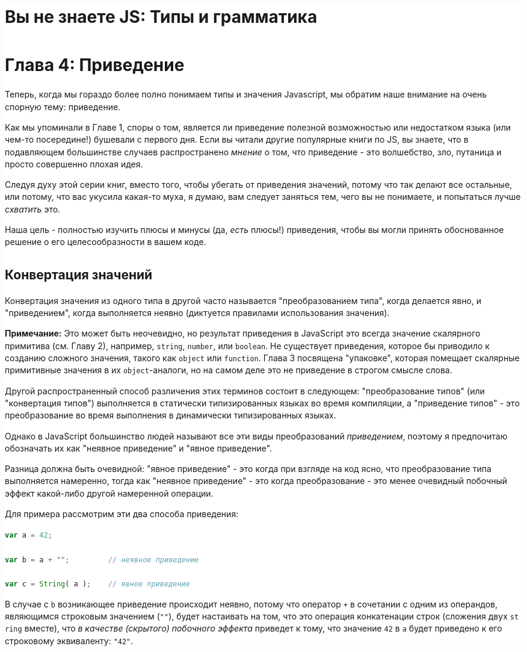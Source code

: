 # Вы не знаете JS: Типы и грамматика
# Глава 4: Приведение

Теперь, когда мы гораздо более полно понимаем типы и значения Javascript, мы обратим наше внимание на очень спорную тему: приведение.

Как мы упоминали в Главе 1, споры о том, является ли приведение полезной возможностью или недостатком языка (или чем-то посередине!) бушевали с первого дня. Если вы читали другие популярные книги по JS, вы знаете, что в подавляющем большинстве случаев распространено *мнение* о том, что приведение - это волшебство, зло, путаница и просто совершенно плохая идея.

Следуя духу этой серии книг, вместо того, чтобы убегать от приведения значений, потому что так делают все остальные, или потому, что вас укусила какая-то муха, я думаю, вам следует заняться тем, чего вы не понимаете, и попытаться лучше *схватить* это.

Наша цель - полностью изучить плюсы и минусы (да, *есть* плюсы!) приведения, чтобы вы могли принять обоснованное решение о его целесообразности в вашем коде.

## Конвертация значений

Конвертация значения из одного типа в другой часто называется "преобразованием типа", когда делается явно, и "приведением", когда выполняется неявно (диктуется правилами использования значения).

**Примечание:** Это может быть неочевидно, но результат приведения в JavaScript это всегда значение скалярного примитива (см. Главу 2), например, `string`, `number`, или `boolean`. Не существует приведения, которое бы приводило к созданию сложного значения, такого как `object` или `function`. Глава 3 посвящена "упаковке", которая помещает скалярные примитивные значения в их `object`-аналоги, но на самом деле это не приведение в строгом смысле слова.

Другой распространенный способ различения этих терминов состоит в следующем: "преобразование типов" (или "конвертация типов") выполняется в статически типизированных языках во время компиляции, а "приведение типов" - это преобразование во время выполнения в динамически типизированных языках.

Однако в JavaScript большинство людей называют все эти виды преобразований *приведением*, поэтому я предпочитаю обозначать их как "неявное приведение" и "явное приведение".

Разница должна быть очевидной: "явное приведение" - это когда при взгляде на код ясно, что преобразование типа выполняется намеренно, тогда как "неявное приведение" - это когда преобразование - это менее очевидный побочный эффект какой-либо другой намеренной операции.

Для примера рассмотрим эти два способа приведения:

```js
var a = 42;

var b = a + "";			// неявное приведение

var c = String( a );	// явное приведение
```

В случае с `b` возникающее приведение происходит неявно, потому что оператор `+` в сочетании с одним из операндов, являющимся строковым значением (`""`), будет настаивать на том, что это операция конкатенации строк (сложения двух `string` вместе), что *в качестве (скрытого) побочного эффекта* приведет к тому, что значение `42` в `a` будет приведено к его строковому эквиваленту: `"42"`.
